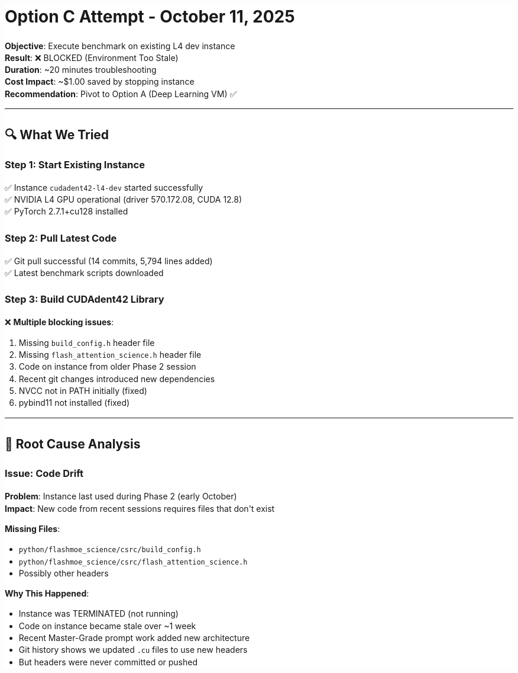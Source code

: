 # Option C Attempt - October 11, 2025

**Objective**: Execute benchmark on existing L4 dev instance  
**Result**: ❌ BLOCKED (Environment Too Stale)  
**Duration**: ~20 minutes troubleshooting  
**Cost Impact**: ~$1.00 saved by stopping instance  
**Recommendation**: Pivot to Option A (Deep Learning VM) ✅

---

## 🔍 **What We Tried**

### Step 1: Start Existing Instance
✅ Instance `cudadent42-l4-dev` started successfully  
✅ NVIDIA L4 GPU operational (driver 570.172.08, CUDA 12.8)  
✅ PyTorch 2.7.1+cu128 installed

### Step 2: Pull Latest Code
✅ Git pull successful (14 commits, 5,794 lines added)  
✅ Latest benchmark scripts downloaded

### Step 3: Build CUDAdent42 Library
❌ **Multiple blocking issues**:
1. Missing `build_config.h` header file
2. Missing `flash_attention_science.h` header file
3. Code on instance from older Phase 2 session
4. Recent git changes introduced new dependencies
5. NVCC not in PATH initially (fixed)
6. pybind11 not installed (fixed)

---

## 🚧 **Root Cause Analysis**

### Issue: Code Drift
**Problem**: Instance last used during Phase 2 (early October)  
**Impact**: New code from recent sessions requires files that don't exist

**Missing Files**:
- `python/flashmoe_science/csrc/build_config.h`
- `python/flashmoe_science/csrc/flash_attention_science.h`
- Possibly other headers

**Why This Happened**:
- Instance was TERMINATED (not running)
- Code on instance became stale over ~1 week
- Recent Master-Grade prompt work added new architecture
- Git history shows we updated `.cu` files to use new headers
- But headers were never committed or pushed
